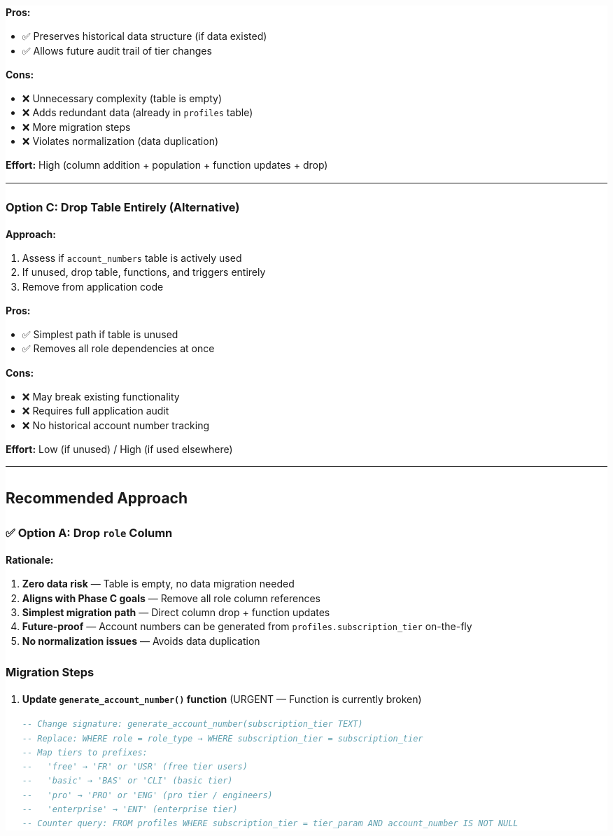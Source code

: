 **Pros:**
- ✅ Preserves historical data structure (if data existed)
- ✅ Allows future audit trail of tier changes

**Cons:**
- ❌ Unnecessary complexity (table is empty)
- ❌ Adds redundant data (already in `profiles` table)
- ❌ More migration steps
- ❌ Violates normalization (data duplication)

**Effort:** High (column addition + population + function updates + drop)

---

### Option C: Drop Table Entirely (Alternative)

**Approach:**
1. Assess if `account_numbers` table is actively used
2. If unused, drop table, functions, and triggers entirely
3. Remove from application code

**Pros:**
- ✅ Simplest path if table is unused
- ✅ Removes all role dependencies at once

**Cons:**
- ❌ May break existing functionality
- ❌ Requires full application audit
- ❌ No historical account number tracking

**Effort:** Low (if unused) / High (if used elsewhere)

---

## Recommended Approach

### ✅ **Option A: Drop `role` Column**

**Rationale:**
1. **Zero data risk** — Table is empty, no data migration needed
2. **Aligns with Phase C goals** — Remove all role column references
3. **Simplest migration path** — Direct column drop + function updates
4. **Future-proof** — Account numbers can be generated from `profiles.subscription_tier` on-the-fly
5. **No normalization issues** — Avoids data duplication

### Migration Steps

1. **Update `generate_account_number()` function** (URGENT — Function is currently broken)
   ```sql
   -- Change signature: generate_account_number(subscription_tier TEXT)
   -- Replace: WHERE role = role_type → WHERE subscription_tier = subscription_tier
   -- Map tiers to prefixes:
   --   'free' → 'FR' or 'USR' (free tier users)
   --   'basic' → 'BAS' or 'CLI' (basic tier)
   --   'pro' → 'PRO' or 'ENG' (pro tier / engineers)
   --   'enterprise' → 'ENT' (enterprise tier)
   -- Counter query: FROM profiles WHERE subscription_tier = tier_param AND account_number IS NOT NULL
   ```
